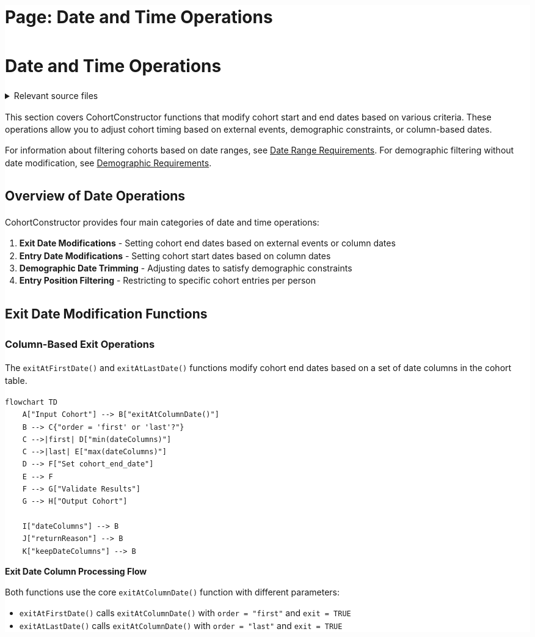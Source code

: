 # Page: Date and Time Operations

# Date and Time Operations

<details><summary>Relevant source files</summary></details>



This section covers CohortConstructor functions that modify cohort start and end dates based on various criteria. These operations allow you to adjust cohort timing based on external events, demographic constraints, or column-based dates.

For information about filtering cohorts based on date ranges, see [Date Range Requirements](#5.2). For demographic filtering without date modification, see [Demographic Requirements](#5.1).

## Overview of Date Operations

CohortConstructor provides four main categories of date and time operations:

1. **Exit Date Modifications** - Setting cohort end dates based on external events or column dates
2. **Entry Date Modifications** - Setting cohort start dates based on column dates  
3. **Demographic Date Trimming** - Adjusting dates to satisfy demographic constraints
4. **Entry Position Filtering** - Restricting to specific cohort entries per person

## Exit Date Modification Functions

### Column-Based Exit Operations

The `exitAtFirstDate()` and `exitAtLastDate()` functions modify cohort end dates based on a set of date columns in the cohort table.

```mermaid
flowchart TD
    A["Input Cohort"] --> B["exitAtColumnDate()"]
    B --> C{"order = 'first' or 'last'?"}
    C -->|first| D["min(dateColumns)"]
    C -->|last| E["max(dateColumns)"]
    D --> F["Set cohort_end_date"]
    E --> F
    F --> G["Validate Results"]
    G --> H["Output Cohort"]
    
    I["dateColumns"] --> B
    J["returnReason"] --> B
    K["keepDateColumns"] --> B
```

**Exit Date Column Processing Flow**

Both functions use the core `exitAtColumnDate()` function with different parameters:

- `exitAtFirstDate()` calls `exitAtColumnDate()` with `order = "first"` and `exit = TRUE`
- `exitAtLastDate()` calls `exitAtColumnDate()` with `order = "last"` and `exit = TRUE`
